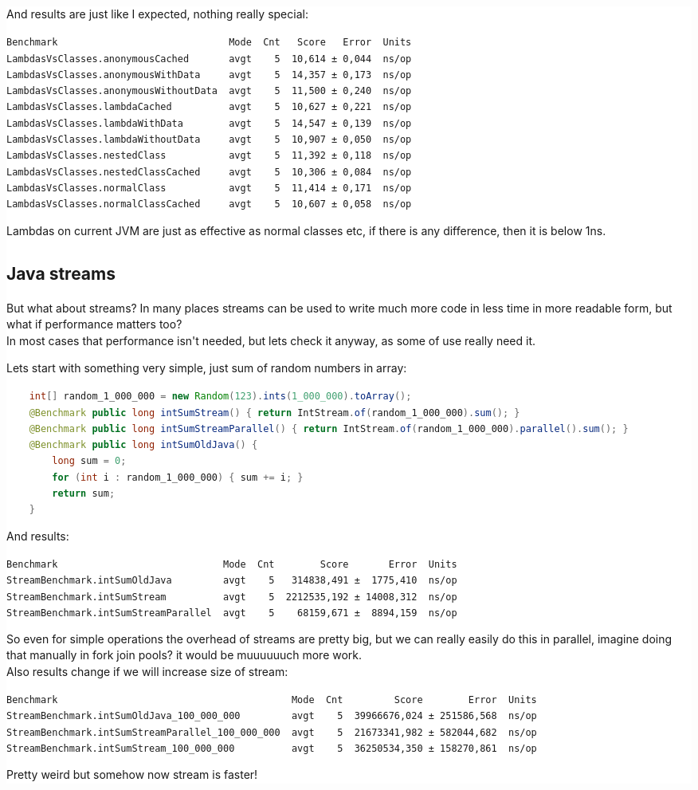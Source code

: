 
And results are just like I expected, nothing really special: 
```
Benchmark                              Mode  Cnt   Score   Error  Units
LambdasVsClasses.anonymousCached       avgt    5  10,614 ± 0,044  ns/op
LambdasVsClasses.anonymousWithData     avgt    5  14,357 ± 0,173  ns/op
LambdasVsClasses.anonymousWithoutData  avgt    5  11,500 ± 0,240  ns/op
LambdasVsClasses.lambdaCached          avgt    5  10,627 ± 0,221  ns/op
LambdasVsClasses.lambdaWithData        avgt    5  14,547 ± 0,139  ns/op
LambdasVsClasses.lambdaWithoutData     avgt    5  10,907 ± 0,050  ns/op
LambdasVsClasses.nestedClass           avgt    5  11,392 ± 0,118  ns/op
LambdasVsClasses.nestedClassCached     avgt    5  10,306 ± 0,084  ns/op
LambdasVsClasses.normalClass           avgt    5  11,414 ± 0,171  ns/op
LambdasVsClasses.normalClassCached     avgt    5  10,607 ± 0,058  ns/op
```
Lambdas on current JVM are just as effective as normal classes etc, if there is any difference, then it is below 1ns.

## Java streams
But what about streams? In many places streams can be used to write much more code in less time in more readable form, but what if performance matters too?  
In most cases that performance isn't needed, but lets check it anyway, as some of use really need it.  

Lets start with something very simple, just sum of random numbers in array:
```java
    int[] random_1_000_000 = new Random(123).ints(1_000_000).toArray();
    @Benchmark public long intSumStream() { return IntStream.of(random_1_000_000).sum(); }
    @Benchmark public long intSumStreamParallel() { return IntStream.of(random_1_000_000).parallel().sum(); }
    @Benchmark public long intSumOldJava() {
        long sum = 0;
        for (int i : random_1_000_000) { sum += i; }
        return sum;
    }
```
And results:
```
Benchmark                             Mode  Cnt        Score       Error  Units
StreamBenchmark.intSumOldJava         avgt    5   314838,491 ±  1775,410  ns/op
StreamBenchmark.intSumStream          avgt    5  2212535,192 ± 14008,312  ns/op
StreamBenchmark.intSumStreamParallel  avgt    5    68159,671 ±  8894,159  ns/op
```
So even for simple operations the overhead of streams are pretty big, but we can really easily do this in parallel, imagine doing that manually in fork join pools? it would be muuuuuuch more work.  
Also results change if we will increase size of stream:
```
Benchmark                                         Mode  Cnt         Score        Error  Units
StreamBenchmark.intSumOldJava_100_000_000         avgt    5  39966676,024 ± 251586,568  ns/op
StreamBenchmark.intSumStreamParallel_100_000_000  avgt    5  21673341,982 ± 582044,682  ns/op
StreamBenchmark.intSumStream_100_000_000          avgt    5  36250534,350 ± 158270,861  ns/op
```
Pretty weird but somehow now stream is faster!
